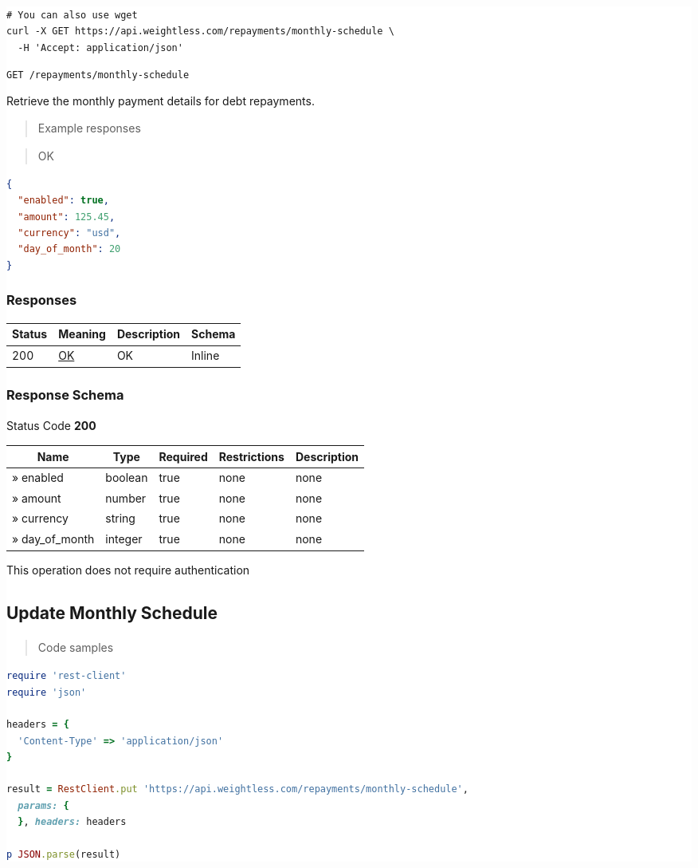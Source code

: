 ```shell
# You can also use wget
curl -X GET https://api.weightless.com/repayments/monthly-schedule \
  -H 'Accept: application/json'

```

`GET /repayments/monthly-schedule`

Retrieve the monthly payment details for debt repayments. 

> Example responses

> OK

```json
{
  "enabled": true,
  "amount": 125.45,
  "currency": "usd",
  "day_of_month": 20
}
```

<h3 id="retrieve-monthly-schedule-responses">Responses</h3>

|Status|Meaning|Description|Schema|
|---|---|---|---|
|200|[OK](https://tools.ietf.org/html/rfc7231#section-6.3.1)|OK|Inline|

<h3 id="retrieve-monthly-schedule-responseschema">Response Schema</h3>

Status Code **200**

|Name|Type|Required|Restrictions|Description|
|---|---|---|---|---|
|» enabled|boolean|true|none|none|
|» amount|number|true|none|none|
|» currency|string|true|none|none|
|» day_of_month|integer|true|none|none|

<aside class="success">
This operation does not require authentication
</aside>

## Update Monthly Schedule

<a id="opIdput-debts-monthly-payment"></a>

> Code samples

```ruby
require 'rest-client'
require 'json'

headers = {
  'Content-Type' => 'application/json'
}

result = RestClient.put 'https://api.weightless.com/repayments/monthly-schedule',
  params: {
  }, headers: headers

p JSON.parse(result)

```

